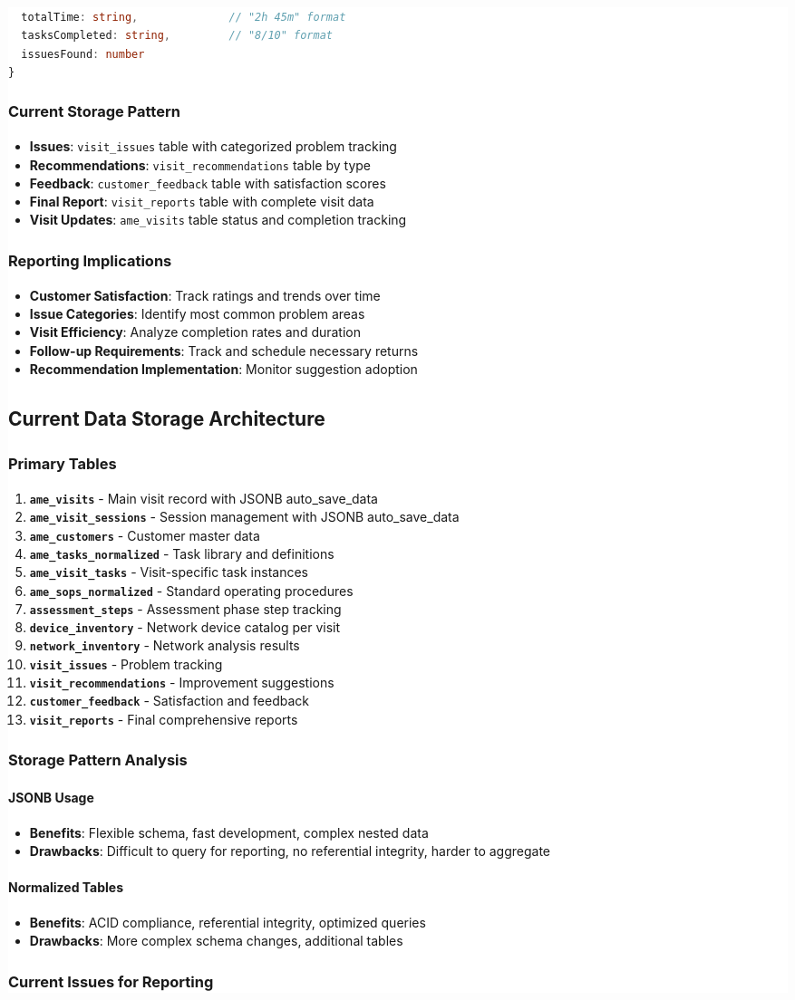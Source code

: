 ```typescript
  totalTime: string,              // "2h 45m" format
  tasksCompleted: string,         // "8/10" format
  issuesFound: number
}
```

### Current Storage Pattern
- **Issues**: `visit_issues` table with categorized problem tracking
- **Recommendations**: `visit_recommendations` table by type
- **Feedback**: `customer_feedback` table with satisfaction scores
- **Final Report**: `visit_reports` table with complete visit data
- **Visit Updates**: `ame_visits` table status and completion tracking

### Reporting Implications
- **Customer Satisfaction**: Track ratings and trends over time
- **Issue Categories**: Identify most common problem areas
- **Visit Efficiency**: Analyze completion rates and duration
- **Follow-up Requirements**: Track and schedule necessary returns
- **Recommendation Implementation**: Monitor suggestion adoption

## Current Data Storage Architecture

### Primary Tables
1. **`ame_visits`** - Main visit record with JSONB auto_save_data
2. **`ame_visit_sessions`** - Session management with JSONB auto_save_data  
3. **`ame_customers`** - Customer master data
4. **`ame_tasks_normalized`** - Task library and definitions
5. **`ame_visit_tasks`** - Visit-specific task instances
6. **`ame_sops_normalized`** - Standard operating procedures
7. **`assessment_steps`** - Assessment phase step tracking
8. **`device_inventory`** - Network device catalog per visit
9. **`network_inventory`** - Network analysis results
10. **`visit_issues`** - Problem tracking
11. **`visit_recommendations`** - Improvement suggestions
12. **`customer_feedback`** - Satisfaction and feedback
13. **`visit_reports`** - Final comprehensive reports

### Storage Pattern Analysis

#### JSONB Usage
- **Benefits**: Flexible schema, fast development, complex nested data
- **Drawbacks**: Difficult to query for reporting, no referential integrity, harder to aggregate

#### Normalized Tables
- **Benefits**: ACID compliance, referential integrity, optimized queries
- **Drawbacks**: More complex schema changes, additional tables

### Current Issues for Reporting
